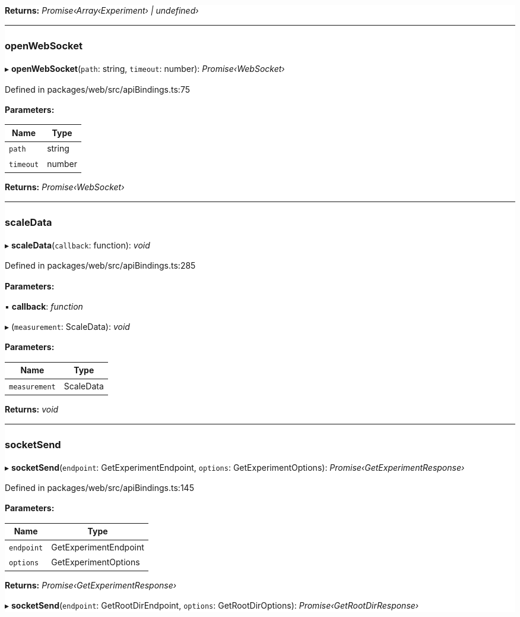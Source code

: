**Returns:** *Promise‹Array‹Experiment› | undefined›*

___

###  openWebSocket

▸ **openWebSocket**(`path`: string, `timeout`: number): *Promise‹WebSocket›*

Defined in packages/web/src/apiBindings.ts:75

**Parameters:**

Name | Type |
------ | ------ |
`path` | string |
`timeout` | number |

**Returns:** *Promise‹WebSocket›*

___

###  scaleData

▸ **scaleData**(`callback`: function): *void*

Defined in packages/web/src/apiBindings.ts:285

**Parameters:**

▪ **callback**: *function*

▸ (`measurement`: ScaleData): *void*

**Parameters:**

Name | Type |
------ | ------ |
`measurement` | ScaleData |

**Returns:** *void*

___

###  socketSend

▸ **socketSend**(`endpoint`: GetExperimentEndpoint, `options`: GetExperimentOptions): *Promise‹GetExperimentResponse›*

Defined in packages/web/src/apiBindings.ts:145

**Parameters:**

Name | Type |
------ | ------ |
`endpoint` | GetExperimentEndpoint |
`options` | GetExperimentOptions |

**Returns:** *Promise‹GetExperimentResponse›*

▸ **socketSend**(`endpoint`: GetRootDirEndpoint, `options`: GetRootDirOptions): *Promise‹GetRootDirResponse›*
